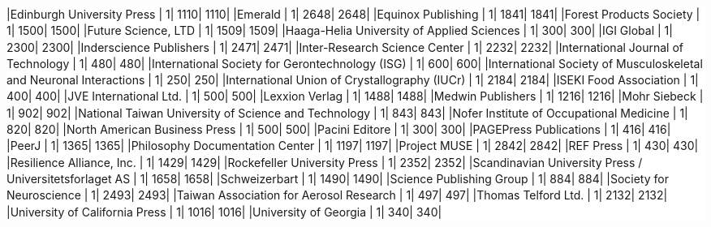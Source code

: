 |Edinburgh University Press                                              |        1|              1110|          1110|
|Emerald                                                                 |        1|              2648|          2648|
|Equinox Publishing                                                      |        1|              1841|          1841|
|Forest Products Society                                                 |        1|              1500|          1500|
|Future Science, LTD                                                     |        1|              1509|          1509|
|Haaga-Helia University of Applied Sciences                              |        1|               300|           300|
|IGI Global                                                              |        1|              2300|          2300|
|Inderscience Publishers                                                 |        1|              2471|          2471|
|Inter-Research Science Center                                           |        1|              2232|          2232|
|International Journal of Technology                                     |        1|               480|           480|
|International Society for Gerontechnology (ISG)                         |        1|               600|           600|
|International Society of Musculoskeletal and Neuronal Interactions      |        1|               250|           250|
|International Union of Crystallography (IUCr)                           |        1|              2184|          2184|
|ISEKI Food Association                                                  |        1|               400|           400|
|JVE International Ltd.                                                  |        1|               500|           500|
|Lexxion Verlag                                                          |        1|              1488|          1488|
|Medwin Publishers                                                       |        1|              1216|          1216|
|Mohr Siebeck                                                            |        1|               902|           902|
|National Taiwan University of Science and Technology                    |        1|               843|           843|
|Nofer Institute of Occupational Medicine                                |        1|               820|           820|
|North American Business Press                                           |        1|               500|           500|
|Pacini Editore                                                          |        1|               300|           300|
|PAGEPress Publications                                                  |        1|               416|           416|
|PeerJ                                                                   |        1|              1365|          1365|
|Philosophy Documentation Center                                         |        1|              1197|          1197|
|Project MUSE                                                            |        1|              2842|          2842|
|REF Press                                                               |        1|               430|           430|
|Resilience Alliance, Inc.                                               |        1|              1429|          1429|
|Rockefeller University Press                                            |        1|              2352|          2352|
|Scandinavian University Press / Universitetsforlaget AS                 |        1|              1658|          1658|
|Schweizerbart                                                           |        1|              1490|          1490|
|Science Publishing Group                                                |        1|               884|           884|
|Society for Neuroscience                                                |        1|              2493|          2493|
|Taiwan Association for Aerosol Research                                 |        1|               497|           497|
|Thomas Telford Ltd.                                                     |        1|              2132|          2132|
|University of California Press                                          |        1|              1016|          1016|
|University of Georgia                                                   |        1|               340|           340|